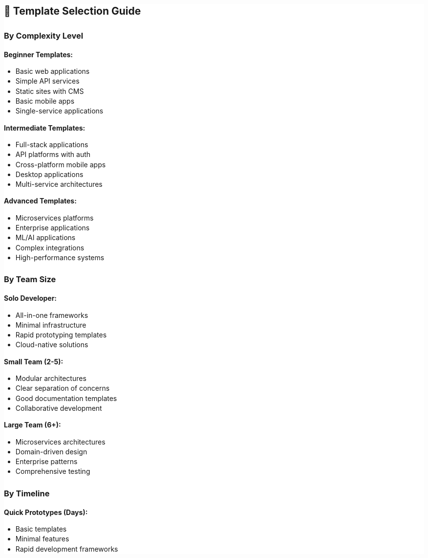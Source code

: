 
## 🎯 Template Selection Guide

### By Complexity Level

**Beginner Templates:**
- Basic web applications
- Simple API services
- Static sites with CMS
- Basic mobile apps
- Single-service applications

**Intermediate Templates:**
- Full-stack applications
- API platforms with auth
- Cross-platform mobile apps
- Desktop applications
- Multi-service architectures

**Advanced Templates:**
- Microservices platforms
- Enterprise applications
- ML/AI applications
- Complex integrations
- High-performance systems

### By Team Size

**Solo Developer:**
- All-in-one frameworks
- Minimal infrastructure
- Rapid prototyping templates
- Cloud-native solutions

**Small Team (2-5):**
- Modular architectures
- Clear separation of concerns
- Good documentation templates
- Collaborative development

**Large Team (6+):**
- Microservices architectures
- Domain-driven design
- Enterprise patterns
- Comprehensive testing

### By Timeline

**Quick Prototypes (Days):**
- Basic templates
- Minimal features
- Rapid development frameworks
